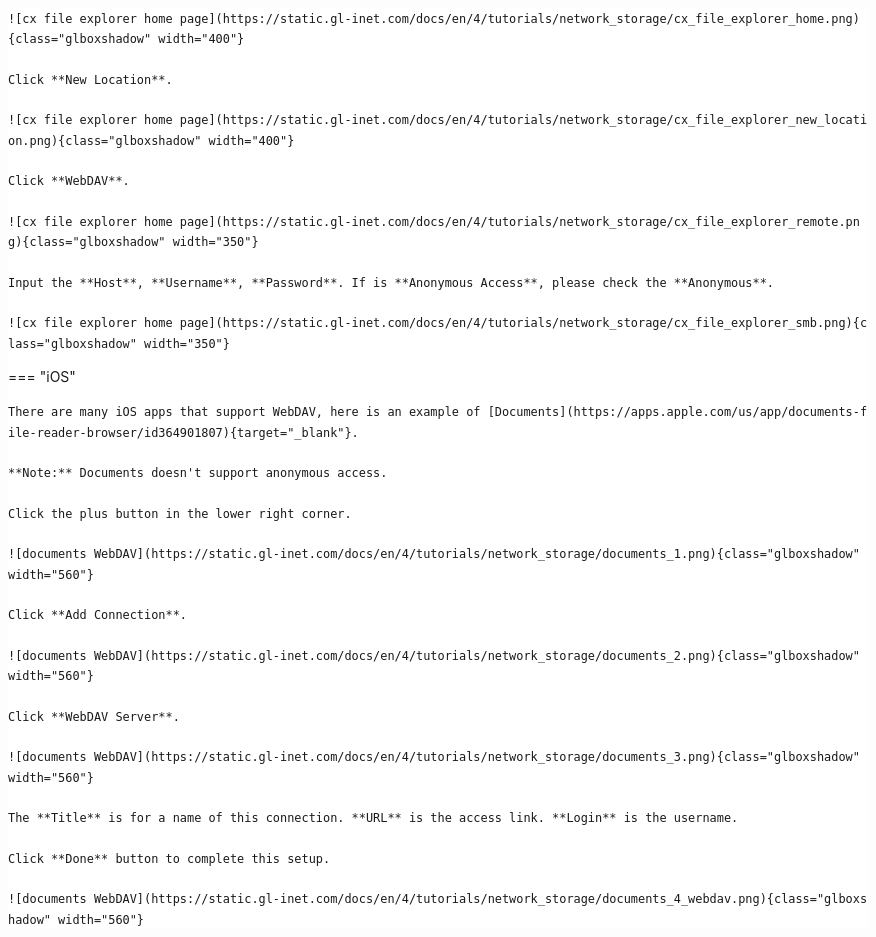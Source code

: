     ![cx file explorer home page](https://static.gl-inet.com/docs/en/4/tutorials/network_storage/cx_file_explorer_home.png){class="glboxshadow" width="400"}

    Click **New Location**.
    
    ![cx file explorer home page](https://static.gl-inet.com/docs/en/4/tutorials/network_storage/cx_file_explorer_new_location.png){class="glboxshadow" width="400"}

    Click **WebDAV**.

    ![cx file explorer home page](https://static.gl-inet.com/docs/en/4/tutorials/network_storage/cx_file_explorer_remote.png){class="glboxshadow" width="350"}

    Input the **Host**, **Username**, **Password**. If is **Anonymous Access**, please check the **Anonymous**.

    ![cx file explorer home page](https://static.gl-inet.com/docs/en/4/tutorials/network_storage/cx_file_explorer_smb.png){class="glboxshadow" width="350"}

=== "iOS"

    There are many iOS apps that support WebDAV, here is an example of [Documents](https://apps.apple.com/us/app/documents-file-reader-browser/id364901807){target="_blank"}.
    
    **Note:** Documents doesn't support anonymous access.

    Click the plus button in the lower right corner.

    ![documents WebDAV](https://static.gl-inet.com/docs/en/4/tutorials/network_storage/documents_1.png){class="glboxshadow" width="560"}

    Click **Add Connection**.

    ![documents WebDAV](https://static.gl-inet.com/docs/en/4/tutorials/network_storage/documents_2.png){class="glboxshadow" width="560"}

    Click **WebDAV Server**.

    ![documents WebDAV](https://static.gl-inet.com/docs/en/4/tutorials/network_storage/documents_3.png){class="glboxshadow" width="560"}

    The **Title** is for a name of this connection. **URL** is the access link. **Login** is the username.

    Click **Done** button to complete this setup.

    ![documents WebDAV](https://static.gl-inet.com/docs/en/4/tutorials/network_storage/documents_4_webdav.png){class="glboxshadow" width="560"}
